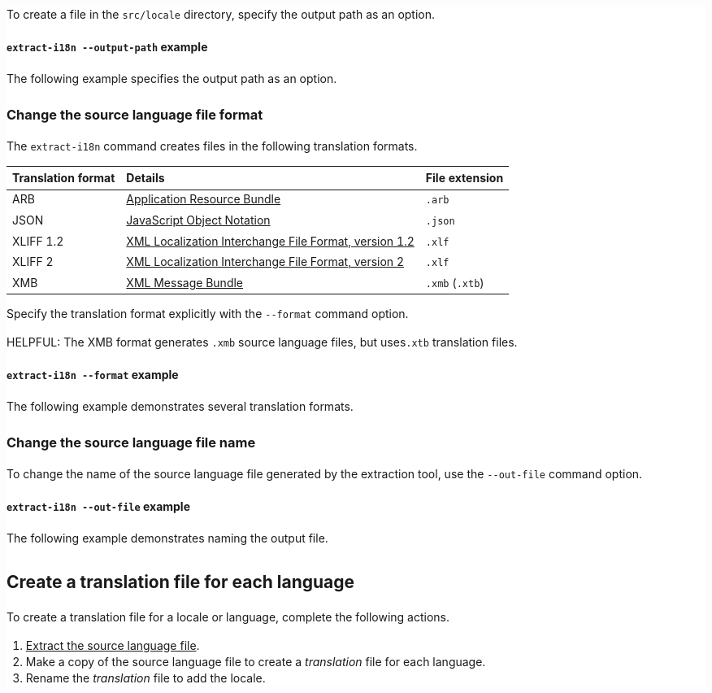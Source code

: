 To create a file in the `src/locale` directory, specify the output path as an option.

#### `extract-i18n --output-path` example

The following example specifies the output path as an option.

<docs-code path="adev/src/content/examples/i18n/doc-files/commands.sh" visibleRegion="extract-i18n-output-path"/>

### Change the source language file format

The `extract-i18n` command creates files in the following translation formats.

| Translation format | Details                                                                                                          | File extension |
|:---                |:---                                                                                                              |:---            |
| ARB                | [Application Resource Bundle][GithubGoogleAppResourceBundleWikiApplicationresourcebundlespecification]           | `.arb`            |
| JSON               | [JavaScript Object Notation][JsonMain]                                                                           | `.json`           |
| XLIFF 1.2          | [XML Localization Interchange File Format, version 1.2][OasisOpenDocsXliffXliffCoreXliffCoreHtml]                | `.xlf`            |
| XLIFF 2            | [XML Localization Interchange File Format, version 2][OasisOpenDocsXliffXliffCoreV20Cos01XliffCoreV20Cose01Html] | `.xlf`            |
| XMB                | [XML Message Bundle][UnicodeCldrDevelopmentDevelopmentProcessDesignProposalsXmb]                                 | `.xmb` \(`.xtb`\) |

Specify the translation format explicitly with the `--format` command option.

HELPFUL: The XMB format generates `.xmb` source language files, but uses`.xtb` translation files.

#### `extract-i18n --format` example

The following example demonstrates several translation formats.

<docs-code path="adev/src/content/examples/i18n/doc-files/commands.sh" visibleRegion="extract-i18n-formats"/>

### Change the source language file name

To change the name of the source language file generated by the extraction tool, use the `--out-file` command option.

#### `extract-i18n --out-file` example

The following example demonstrates naming the output file.

<docs-code path="adev/src/content/examples/i18n/doc-files/commands.sh" visibleRegion="extract-i18n-out-file"/>

## Create a translation file for each language

To create a translation file for a locale or language, complete the following actions.

1. [Extract the source language file][AioGuideI18nCommonTranslationFilesExtractTheSourceLanguageFile].
1. Make a copy of the source language file to create a *translation* file for each language.
1. Rename the *translation* file to add the locale.


[AioCliMain]: cli "CLI Overview and Command Reference | Angular"
[AioCliExtractI18n]: cli/extract-i18n "ng extract-i18n | CLI | Angular"
[AioGuideI18nCommonPrepare]: guide/i18n/prepare "Prepare component for translation | Angular"
[AioGuideI18nCommonPrepareAddHelpfulDescriptionsAndMeanings]: guide/i18n/prepare#add-helpful-descriptions-and-meanings "Add helpful descriptions and meanings - Prepare component for translation | Angular"
[AioGuideI18nCommonTranslationFilesCreateATranslationFileForEachLanguage]: guide/i18n/translation-files#create-a-translation-file-for-each-language "Create a translation file for each language - Work with translation files | Angular"
[AioGuideI18nCommonTranslationFilesExtractTheSourceLanguageFile]: guide/i18n/translation-files#extract-the-source-language-file "Extract the source language file - Work with translation files | Angular"
[AioGuideI18nCommonTranslationFilesTranslateAlternateExpressions]: guide/i18n/translation-files#translate-alternate-expressions "Translate alternate expressions - Work with translation files | Angular"
[AioGuideI18nCommonTranslationFilesTranslateEachTranslationFile]: guide/i18n/translation-files#translate-each-translation-file "Translate each translation file - Work with translation files | Angular"
[AioGuideI18nCommonTranslationFilesTranslateNestedExpressions]: guide/i18n/translation-files#translate-nested-expressions "Translate nested expressions - Work with translation files | Angular"
[AioGuideI18nCommonTranslationFilesTranslatePlurals]: guide/i18n/translation-files#translate-plurals "Translate plurals - Work with translation files | Angular"
[AioGuideI18nExample]: guide/i18n/example "Example Angular Internationalization application | Angular"
[AioGuideI18nOptionalManageMarkedText]: guide/i18n/manage-marked-text "Manage marked text with custom IDs | Angular"
[GithubGoogleAppResourceBundleWikiApplicationresourcebundlespecification]: https://github.com/google/app-resource-bundle/wiki/ApplicationResourceBundleSpecification "ApplicationResourceBundleSpecification | google/app-resource-bundle | GitHub"
[GithubUnicodeOrgCldrStagingChartsLatestSupplementalLanguagePluralRulesHtml]: https://cldr.unicode.org/index/cldr-spec/plural-rules "Language Plural Rules - CLDR Charts | Unicode | GitHub"
[JsonMain]: https://www.json.org "Introducing JSON | JSON"
[OasisOpenDocsXliffXliffCoreXliffCoreHtml]: http://docs.oasis-open.org/xliff/xliff-core/xliff-core.html "XLIFF Version 1.2 Specification | Oasis Open Docs"
[OasisOpenDocsXliffXliffCoreV20Cos01XliffCoreV20Cose01Html]: http://docs.oasis-open.org/xliff/xliff-core/v2.0/cos01/xliff-core-v2.0-cos01.html "XLIFF Version 2.0 | Oasis Open Docs"
[UnicodeCldrDevelopmentDevelopmentProcessDesignProposalsXmb]: http://cldr.unicode.org/development/development-process/design-proposals/xmb "XMB | CLDR - Unicode Common Locale Data Repository | Unicode"
[WikipediaWikiXliff]: https://en.wikipedia.org/wiki/XLIFF "XLIFF | Wikipedia"